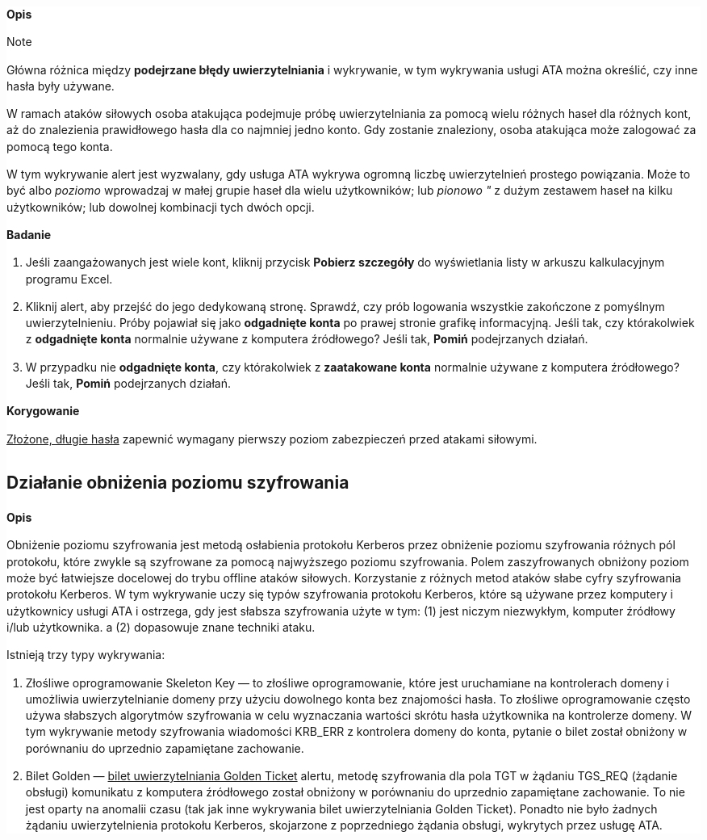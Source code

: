 **Opis**

>[!NOTE]
> Główna różnica między **podejrzane błędy uwierzytelniania** i wykrywanie, w tym wykrywania usługi ATA można określić, czy inne hasła były używane.

W ramach ataków siłowych osoba atakująca podejmuje próbę uwierzytelniania za pomocą wielu różnych haseł dla różnych kont, aż do znalezienia prawidłowego hasła dla co najmniej jedno konto. Gdy zostanie znaleziony, osoba atakująca może zalogować za pomocą tego konta.

W tym wykrywanie alert jest wyzwalany, gdy usługa ATA wykrywa ogromną liczbę uwierzytelnień prostego powiązania. Może to być albo *poziomo* wprowadzaj w małej grupie haseł dla wielu użytkowników; lub *pionowo "* z dużym zestawem haseł na kilku użytkowników; lub dowolnej kombinacji tych dwóch opcji.

**Badanie**

1. Jeśli zaangażowanych jest wiele kont, kliknij przycisk **Pobierz szczegóły** do wyświetlania listy w arkuszu kalkulacyjnym programu Excel.

2. Kliknij alert, aby przejść do jego dedykowaną stronę. Sprawdź, czy prób logowania wszystkie zakończone z pomyślnym uwierzytelnieniu. Próby pojawiał się jako **odgadnięte konta** po prawej stronie grafikę informacyjną. Jeśli tak, czy którakolwiek z **odgadnięte konta** normalnie używane z komputera źródłowego? Jeśli tak, **Pomiń** podejrzanych działań.

3. W przypadku nie **odgadnięte konta**, czy którakolwiek z **zaatakowane konta** normalnie używane z komputera źródłowego? Jeśli tak, **Pomiń** podejrzanych działań.

**Korygowanie**

[Złożone, długie hasła](https://docs.microsoft.com/windows/device-security/security-policy-settings/password-policy) zapewnić wymagany pierwszy poziom zabezpieczeń przed atakami siłowymi.

## <a name="encryption-downgrade-activity"></a>Działanie obniżenia poziomu szyfrowania

**Opis**

Obniżenie poziomu szyfrowania jest metodą osłabienia protokołu Kerberos przez obniżenie poziomu szyfrowania różnych pól protokołu, które zwykle są szyfrowane za pomocą najwyższego poziomu szyfrowania. Polem zaszyfrowanych obniżony poziom może być łatwiejsze docelowej do trybu offline ataków siłowych. Korzystanie z różnych metod ataków słabe cyfry szyfrowania protokołu Kerberos. W tym wykrywanie uczy się typów szyfrowania protokołu Kerberos, które są używane przez komputery i użytkownicy usługi ATA i ostrzega, gdy jest słabsza szyfrowania użyte w tym: (1) jest niczym niezwykłym, komputer źródłowy i/lub użytkownika. a (2) dopasowuje znane techniki ataku.

Istnieją trzy typy wykrywania:

1.  Złośliwe oprogramowanie Skeleton Key — to złośliwe oprogramowanie, które jest uruchamiane na kontrolerach domeny i umożliwia uwierzytelnianie domeny przy użyciu dowolnego konta bez znajomości hasła. To złośliwe oprogramowanie często używa słabszych algorytmów szyfrowania w celu wyznaczania wartości skrótu hasła użytkownika na kontrolerze domeny. W tym wykrywanie metody szyfrowania wiadomości KRB_ERR z kontrolera domeny do konta, pytanie o bilet został obniżony w porównaniu do uprzednio zapamiętane zachowanie.

2.  Bilet Golden — [bilet uwierzytelniania Golden Ticket](#golden-ticket) alertu, metodę szyfrowania dla pola TGT w żądaniu TGS_REQ (żądanie obsługi) komunikatu z komputera źródłowego został obniżony w porównaniu do uprzednio zapamiętane zachowanie. To nie jest oparty na anomalii czasu (tak jak inne wykrywania bilet uwierzytelniania Golden Ticket). Ponadto nie było żadnych żądaniu uwierzytelnienia protokołu Kerberos, skojarzone z poprzedniego żądania obsługi, wykrytych przez usługę ATA.
